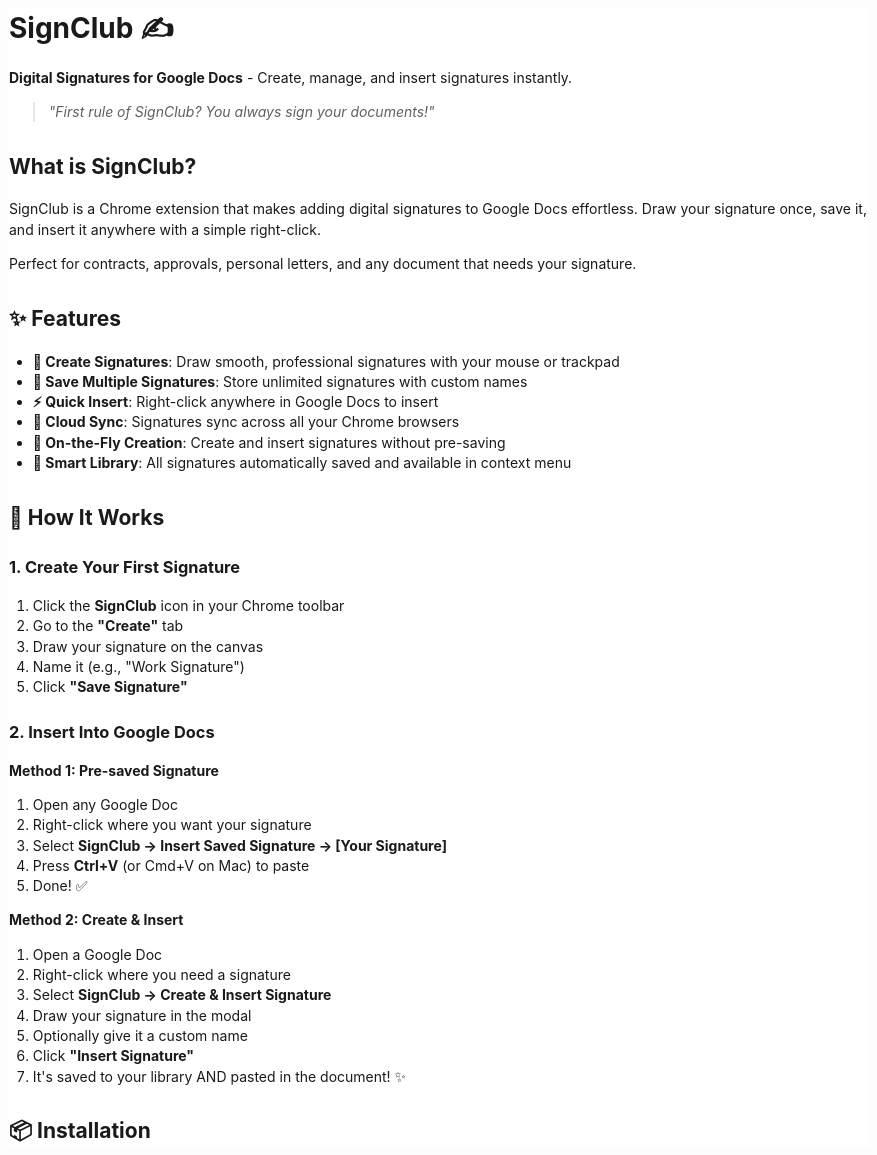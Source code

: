 # SignClub ✍️

**Digital Signatures for Google Docs** - Create, manage, and insert signatures instantly.

> _"First rule of SignClub? You always sign your documents!"_

## What is SignClub?

SignClub is a Chrome extension that makes adding digital signatures to Google Docs effortless. Draw your signature once, save it, and insert it anywhere with a simple right-click.

Perfect for contracts, approvals, personal letters, and any document that needs your signature.

## ✨ Features

- **🎨 Create Signatures**: Draw smooth, professional signatures with your mouse or trackpad
- **💾 Save Multiple Signatures**: Store unlimited signatures with custom names
- **⚡ Quick Insert**: Right-click anywhere in Google Docs to insert
- **🔄 Cloud Sync**: Signatures sync across all your Chrome browsers
- **📝 On-the-Fly Creation**: Create and insert signatures without pre-saving
- **🎯 Smart Library**: All signatures automatically saved and available in context menu

## 🚀 How It Works

### 1. Create Your First Signature

1. Click the **SignClub** icon in your Chrome toolbar
2. Go to the **"Create"** tab
3. Draw your signature on the canvas
4. Name it (e.g., "Work Signature")
5. Click **"Save Signature"**

### 2. Insert Into Google Docs

**Method 1: Pre-saved Signature**
1. Open any Google Doc
2. Right-click where you want your signature
3. Select **SignClub → Insert Saved Signature → [Your Signature]**
4. Press **Ctrl+V** (or Cmd+V on Mac) to paste
5. Done! ✅

**Method 2: Create & Insert**
1. Open a Google Doc
2. Right-click where you need a signature
3. Select **SignClub → Create & Insert Signature**
4. Draw your signature in the modal
5. Optionally give it a custom name
6. Click **"Insert Signature"**
7. It's saved to your library AND pasted in the document! ✨

## 📦 Installation
